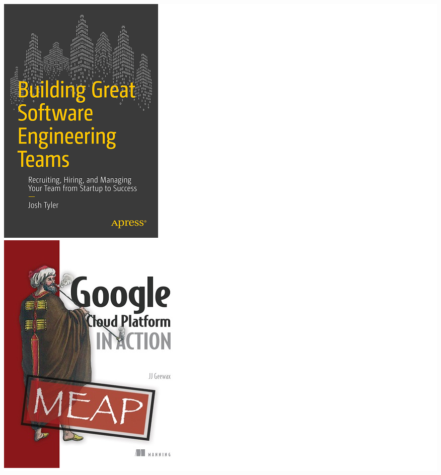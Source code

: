 <div class="image-box"><a href="{{site.url}}/daily/2017/09/23/#apress-daily"><img class="resize" alt="Building Great Software Engineering Teams" src="/assets/img/learning/apress/building-great-software-engineering-teams.png"/></a></div>
<div class="image-box"><a href="{{site.url}}/daily/2017/09/23/#manning-daily-1"><img class="resize" alt="Google Cloud Platform in Action" src="/assets/img/learning/manning/google-cloud-platform-in-action-meap.png"/></a></div>